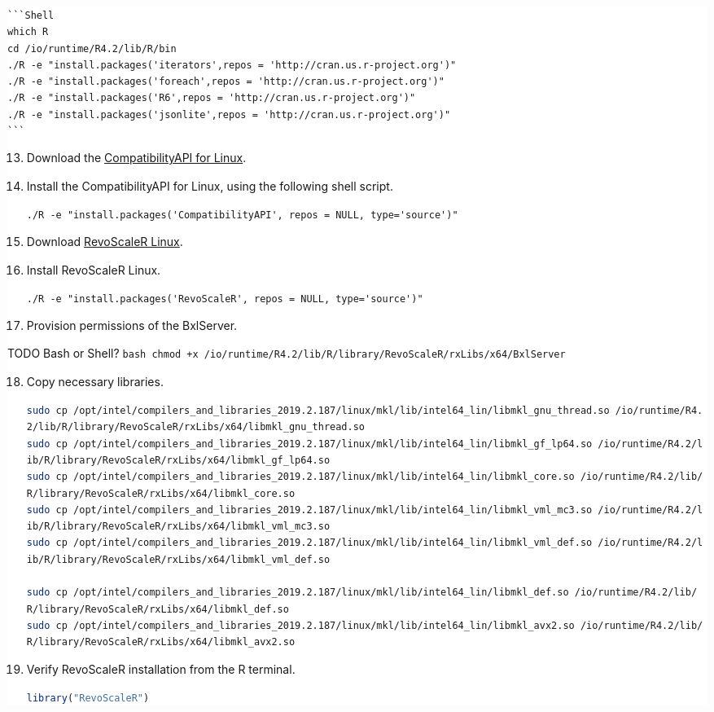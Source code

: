     ```Shell
    which R
    cd /io/runtime/R4.2/lib/R/bin
    ./R -e "install.packages('iterators',repos = 'http://cran.us.r-project.org')"
    ./R -e "install.packages('foreach',repos = 'http://cran.us.r-project.org')"
    ./R -e "install.packages('R6',repos = 'http://cran.us.r-project.org')"
    ./R -e "install.packages('jsonlite',repos = 'http://cran.us.r-project.org')"
    ```

13. Download the [CompatibilityAPI for Linux](https://go.microsoft.com/fwlink/?LinkID=2193925).

14. Install the CompatibilityAPI for Linux, using the following shell script.

    ```shell
    ./R -e "install.packages('CompatibilityAPI', repos = NULL, type='source')"
    ```

15. Download [RevoScaleR Linux](https://go.microsoft.com/fwlink/?LinkID=2193829).

16. Install RevoScaleR Linux.

    ```shell
    ./R -e "install.packages('RevoScaleR', repos = NULL, type='source')"
    ```

17. Provision permissions of the BxlServer.

TODO Bash or Shell?
    ```bash
    chmod +x /io/runtime/R4.2/lib/R/library/RevoScaleR/rxLibs/x64/BxlServer
    ```

18. Copy necessary libraries.
    
    ```bash
    sudo cp /opt/intel/compilers_and_libraries_2019.2.187/linux/mkl/lib/intel64_lin/libmkl_gnu_thread.so /io/runtime/R4.2/lib/R/library/RevoScaleR/rxLibs/x64/libmkl_gnu_thread.so
    sudo cp /opt/intel/compilers_and_libraries_2019.2.187/linux/mkl/lib/intel64_lin/libmkl_gf_lp64.so /io/runtime/R4.2/lib/R/library/RevoScaleR/rxLibs/x64/libmkl_gf_lp64.so
    sudo cp /opt/intel/compilers_and_libraries_2019.2.187/linux/mkl/lib/intel64_lin/libmkl_core.so /io/runtime/R4.2/lib/R/library/RevoScaleR/rxLibs/x64/libmkl_core.so
    sudo cp /opt/intel/compilers_and_libraries_2019.2.187/linux/mkl/lib/intel64_lin/libmkl_vml_mc3.so /io/runtime/R4.2/lib/R/library/RevoScaleR/rxLibs/x64/libmkl_vml_mc3.so
    sudo cp /opt/intel/compilers_and_libraries_2019.2.187/linux/mkl/lib/intel64_lin/libmkl_vml_def.so /io/runtime/R4.2/lib/R/library/RevoScaleR/rxLibs/x64/libmkl_vml_def.so
    
    sudo cp /opt/intel/compilers_and_libraries_2019.2.187/linux/mkl/lib/intel64_lin/libmkl_def.so /io/runtime/R4.2/lib/R/library/RevoScaleR/rxLibs/x64/libmkl_def.so
    sudo cp /opt/intel/compilers_and_libraries_2019.2.187/linux/mkl/lib/intel64_lin/libmkl_avx2.so /io/runtime/R4.2/lib/R/library/RevoScaleR/rxLibs/x64/libmkl_avx2.so
    ```

19. Verify RevoScaleR installation from the R terminal.

    ```r
    library("RevoScaleR")
    ```
